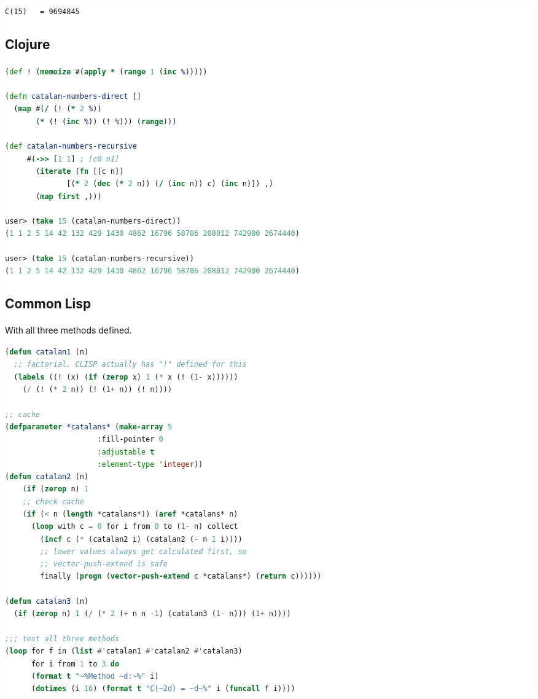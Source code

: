 ```txt
C(15)   = 9694845

```



## Clojure


```Clojure
(def ! (memoize #(apply * (range 1 (inc %)))))

(defn catalan-numbers-direct []
  (map #(/ (! (* 2 %))
	   (* (! (inc %)) (! %))) (range)))

(def catalan-numbers-recursive
     #(->> [1 1] ; [c0 n1]
	   (iterate (fn [[c n]]
		      [(* 2 (dec (* 2 n)) (/ (inc n)) c) (inc n)]) ,)
	   (map first ,)))

user> (take 15 (catalan-numbers-direct))
(1 1 2 5 14 42 132 429 1430 4862 16796 58786 208012 742900 2674440)

user> (take 15 (catalan-numbers-recursive))
(1 1 2 5 14 42 132 429 1430 4862 16796 58786 208012 742900 2674440)
```



## Common Lisp

With all three methods defined.

```lisp
(defun catalan1 (n)
  ;; factorial. CLISP actually has "!" defined for this
  (labels ((! (x) (if (zerop x) 1 (* x (! (1- x))))))
    (/ (! (* 2 n)) (! (1+ n)) (! n))))

;; cache
(defparameter *catalans* (make-array 5
				     :fill-pointer 0
				     :adjustable t
				     :element-type 'integer))
(defun catalan2 (n)
    (if (zerop n) 1
    ;; check cache
    (if (< n (length *catalans*)) (aref *catalans* n)
      (loop with c = 0 for i from 0 to (1- n) collect
	    (incf c (* (catalan2 i) (catalan2 (- n 1 i))))
	    ;; lower values always get calculated first, so
	    ;; vector-push-extend is safe
	    finally (progn (vector-push-extend c *catalans*) (return c))))))

(defun catalan3 (n)
  (if (zerop n) 1 (/ (* 2 (+ n n -1) (catalan3 (1- n))) (1+ n))))

;;; test all three methods
(loop for f in (list #'catalan1 #'catalan2 #'catalan3)
      for i from 1 to 3 do
      (format t "~%Method ~d:~%" i)
      (dotimes (i 16) (format t "C(~2d) = ~d~%" i (funcall f i))))
```
